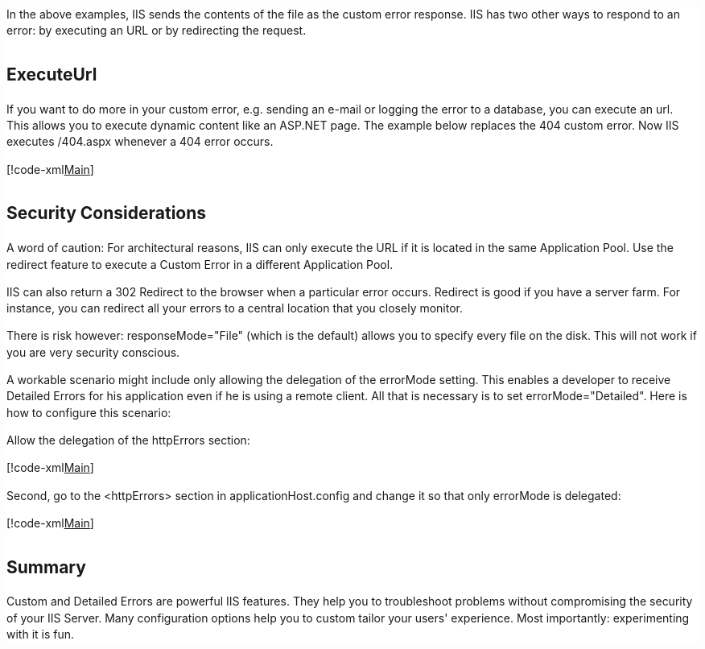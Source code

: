 In the above examples, IIS sends the contents of the file as the custom error response. IIS has two other ways to respond to an error: by executing an URL or by redirecting the request.

## ExecuteUrl

If you want to do more in your custom error, e.g. sending an e-mail or logging the error to a database, you can execute an url. This allows you to execute dynamic content like an ASP.NET page. The example below replaces the 404 custom error. Now IIS executes /404.aspx whenever a 404 error occurs.

[!code-xml[Main](how-to-use-http-detailed-errors-in-iis/samples/sample4.xml)]

## Security Considerations

A word of caution: For architectural reasons, IIS can only execute the URL if it is located in the same Application Pool. Use the redirect feature to execute a Custom Error in a different Application Pool.


IIS can also return a 302 Redirect to the browser when a particular error occurs. Redirect is good if you have a server farm. For instance, you can redirect all your errors to a central location that you closely monitor.

There is risk however: responseMode="File" (which is the default) allows you to specify every file on the disk. This will not work if you are very security conscious.

A workable scenario might include only allowing the delegation of the errorMode setting. This enables a developer to receive Detailed Errors for his application even if he is using a remote client. All that is necessary is to set errorMode="Detailed". Here is how to configure this scenario:

Allow the delegation of the httpErrors section:

[!code-xml[Main](how-to-use-http-detailed-errors-in-iis/samples/sample5.xml)]

Second, go to the &lt;httpErrors&gt; section in applicationHost.config and change it so that only errorMode is delegated:

[!code-xml[Main](how-to-use-http-detailed-errors-in-iis/samples/sample6.xml)]

## Summary

Custom and Detailed Errors are powerful IIS features. They help you to troubleshoot problems without compromising the security of your IIS Server. Many configuration options help you to custom tailor your users' experience. Most importantly: experimenting with it is fun.